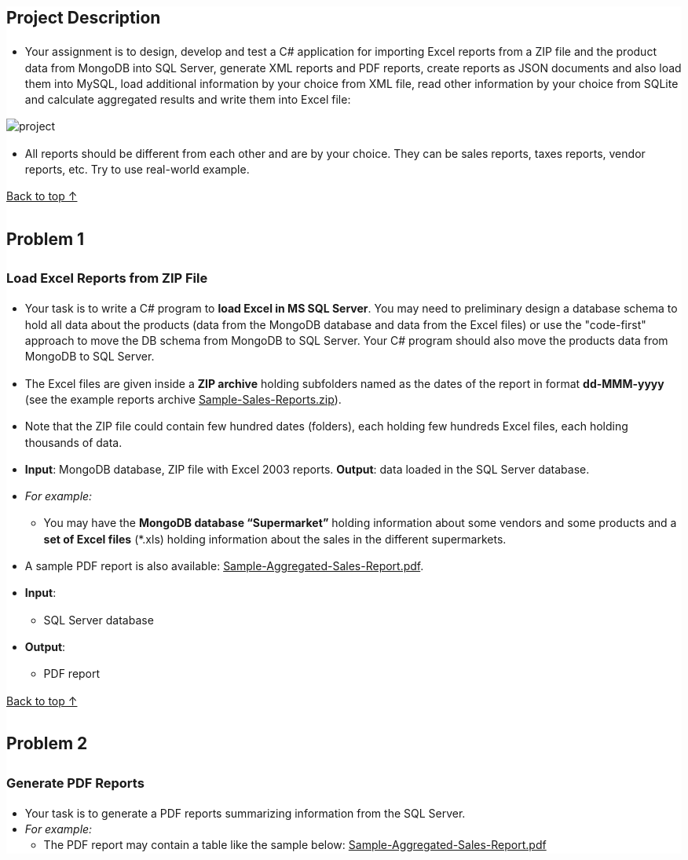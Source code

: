 ## Project Description

* Your assignment is to design, develop and test a C# application for importing Excel reports from a ZIP file and the product data from MongoDB into SQL Server, generate XML reports and PDF reports, create reports as JSON documents and also load them into MySQL, load additional information by your choice from XML file, read other information by your choice from SQLite and calculate aggregated results and write them into Excel file:

![project](https://cloud.githubusercontent.com/assets/3619393/10135708/e4b681d4-65f8-11e5-9243-0aea8fa008eb.png)

* All reports should be different from each other and are by your choice. They can be sales reports, taxes reports, vendor reports, etc. Try to use real-world example.

[Back to top &#8593;](#table-of-contents)

## Problem 1
### Load Excel Reports from ZIP File

* Your task is to write a C# program to **load Excel in MS SQL Server**. You may need to preliminary design a database schema to hold all data about the products (data from the MongoDB database and data from the Excel files) or use the "code-first" approach to move the DB schema from MongoDB to SQL Server. Your C# program should also move the products data from MongoDB to SQL Server.
* The Excel files are given inside a **ZIP archive** holding subfolders named as the dates of the report in format **dd-MMM-yyyy** (see the example reports archive [Sample-Sales-Reports.zip](https://github.com/Team-Tower-Databases-Online/Databases-Teamwork-2015/blob/master/Samples/Sample-Sales-Reports.zip)).
* Note that the ZIP file could contain few hundred dates (folders), each holding few hundreds Excel files, each holding thousands of data.
* **Input**: MongoDB database, ZIP file with Excel 2003 reports. **Output**: data loaded in the SQL Server database.
* _For example:_
  * You may have the **MongoDB database “Supermarket”** holding information about some vendors and some products and a **set of Excel files** (*.xls) holding information about the sales in the different supermarkets.



* A sample PDF report is also available: [Sample-Aggregated-Sales-Report.pdf](https://github.com/Team-Tower-Databases-Online/Databases-Teamwork-2015/blob/master/Samples/Sample-Aggregated-Sales-Report.pdf).
* **Input**:
  * SQL Server database
* **Output**:
  * PDF report

[Back to top &#8593;](#table-of-contents)

## Problem 2
### Generate PDF Reports

* Your task is to generate a PDF reports summarizing information from the SQL Server.
* _For example:_
  * The PDF report may contain a table like the sample below:
[Sample-Aggregated-Sales-Report.pdf](https://github.com/Team-Tower-Databases-Online/Databases-Teamwork-2015/blob/master/Samples/Sample-Aggregated-Sales-Report.pdf)
